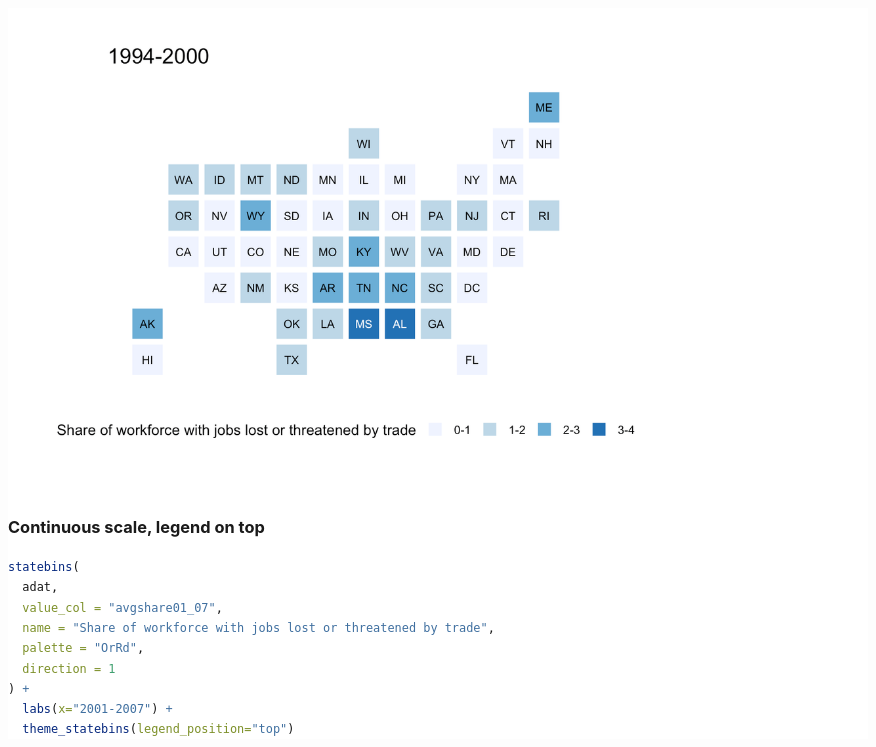 <img src="man/figures/README-original-1.png" width="672" />

### Continuous scale, legend on top

``` r
statebins(
  adat, 
  value_col = "avgshare01_07",
  name = "Share of workforce with jobs lost or threatened by trade",
  palette = "OrRd", 
  direction = 1
) +
  labs(x="2001-2007") + 
  theme_statebins(legend_position="top")
```
